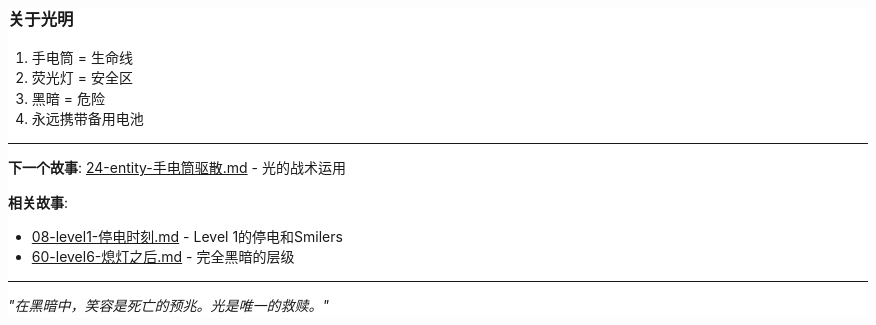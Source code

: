 ### 关于光明
1. 手电筒 = 生命线
2. 荧光灯 = 安全区
3. 黑暗 = 危险
4. 永远携带备用电池

---

**下一个故事**: [24-entity-手电筒驱散.md](./24-entity-手电筒驱散.md) - 光的战术运用

**相关故事**:
- [08-level1-停电时刻.md](./08-level1-停电时刻.md) - Level 1的停电和Smilers
- [60-level6-熄灯之后.md](./60-level6-熄灯之后.md) - 完全黑暗的层级

---

*"在黑暗中，笑容是死亡的预兆。光是唯一的救赎。"*

